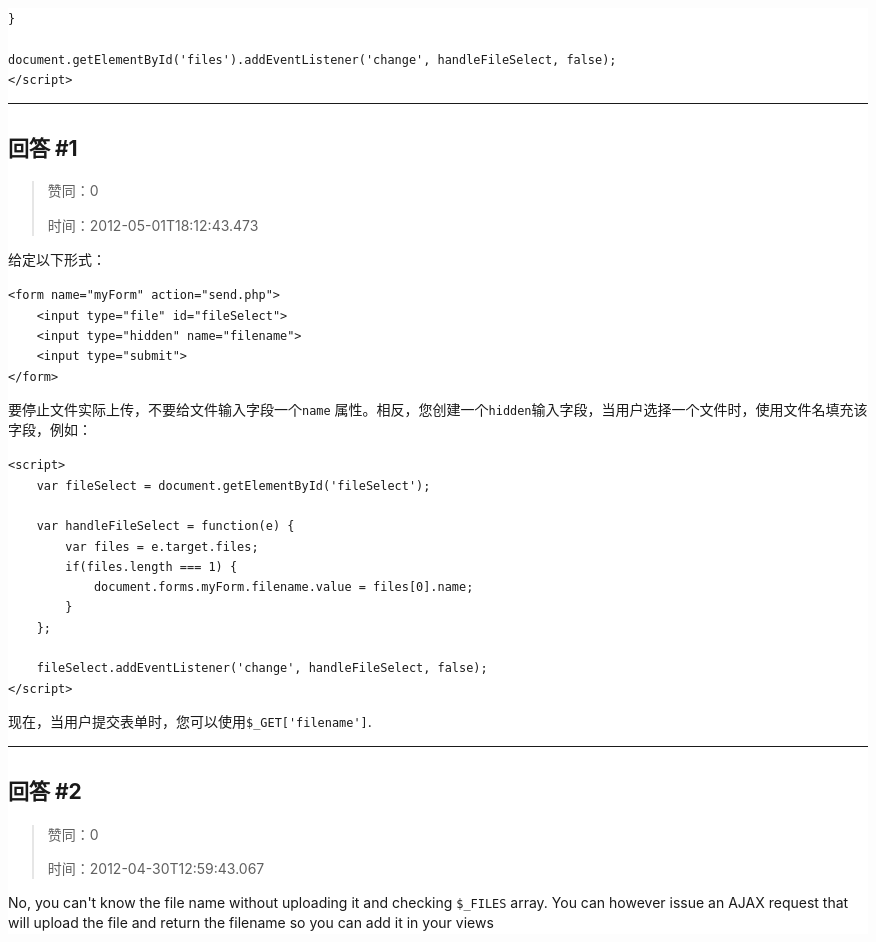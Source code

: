 ```
}

document.getElementById('files').addEventListener('change', handleFileSelect, false);
</script> 
```

* * *

## 回答 #1

> 赞同：0
> 
> 时间：2012-05-01T18:12:43.473

给定以下形式：

```
<form name="myForm" action="send.php">
    <input type="file" id="fileSelect">
    <input type="hidden" name="filename">
    <input type="submit">
</form> 
```

要停止文件实际上传，不要给文件输入字段一个`name` 属性。相反，您创建一个`hidden`输入字段，当用户选择一个文件时，使用文件名填充该字段，例如：

```
<script>
    var fileSelect = document.getElementById('fileSelect');

    var handleFileSelect = function(e) {
        var files = e.target.files;
        if(files.length === 1) {
            document.forms.myForm.filename.value = files[0].name;
        }
    };

    fileSelect.addEventListener('change', handleFileSelect, false);
</script> 
```

现在，当用户提交表单时，您可以使用`$_GET['filename']`.

* * *

## 回答 #2

> 赞同：0
> 
> 时间：2012-04-30T12:59:43.067

No, you can't know the file name without uploading it and checking `$_FILES` array.
You can however issue an AJAX request that will upload the file and return the filename so you can add it in your views
